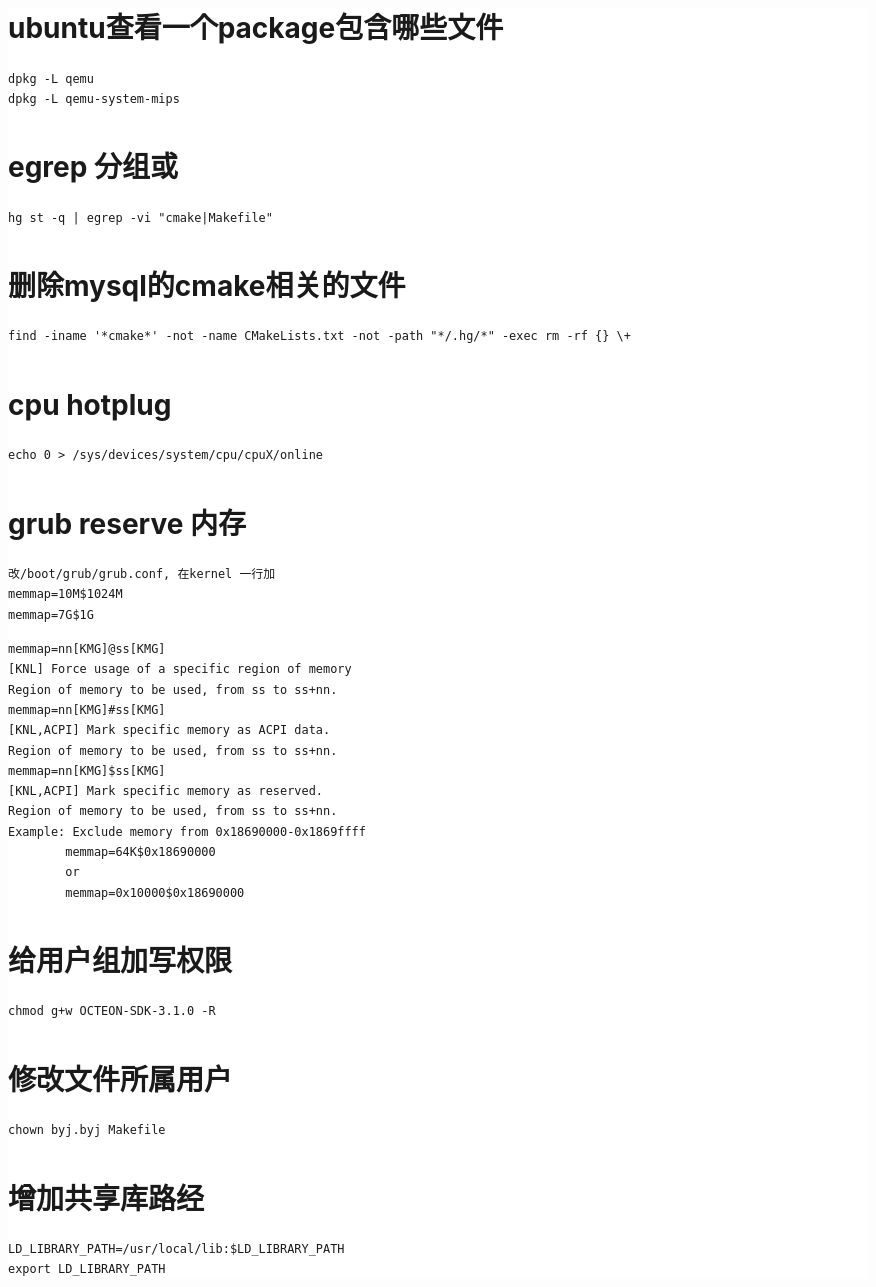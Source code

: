 # ubuntu查看一个package包含哪些文件
```
dpkg -L qemu
dpkg -L qemu-system-mips
```

# egrep 分组或
`hg st -q | egrep -vi "cmake|Makefile"`

# 删除mysql的cmake相关的文件
`find -iname '*cmake*' -not -name CMakeLists.txt -not -path "*/.hg/*" -exec rm -rf {} \+`

# cpu hotplug
`echo 0 > /sys/devices/system/cpu/cpuX/online`

# grub reserve 内存
```shell
改/boot/grub/grub.conf, 在kernel 一行加
memmap=10M$1024M
memmap=7G$1G
```
```shell
memmap=nn[KMG]@ss[KMG]
[KNL] Force usage of a specific region of memory
Region of memory to be used, from ss to ss+nn.
memmap=nn[KMG]#ss[KMG]
[KNL,ACPI] Mark specific memory as ACPI data.
Region of memory to be used, from ss to ss+nn.
memmap=nn[KMG]$ss[KMG]
[KNL,ACPI] Mark specific memory as reserved.
Region of memory to be used, from ss to ss+nn.
Example: Exclude memory from 0x18690000-0x1869ffff
        memmap=64K$0x18690000
        or
        memmap=0x10000$0x18690000
```

# 给用户组加写权限
`chmod g+w OCTEON-SDK-3.1.0 -R`

# 修改文件所属用户
`chown byj.byj Makefile`

# 增加共享库路经
```shell
LD_LIBRARY_PATH=/usr/local/lib:$LD_LIBRARY_PATH
export LD_LIBRARY_PATH
```
